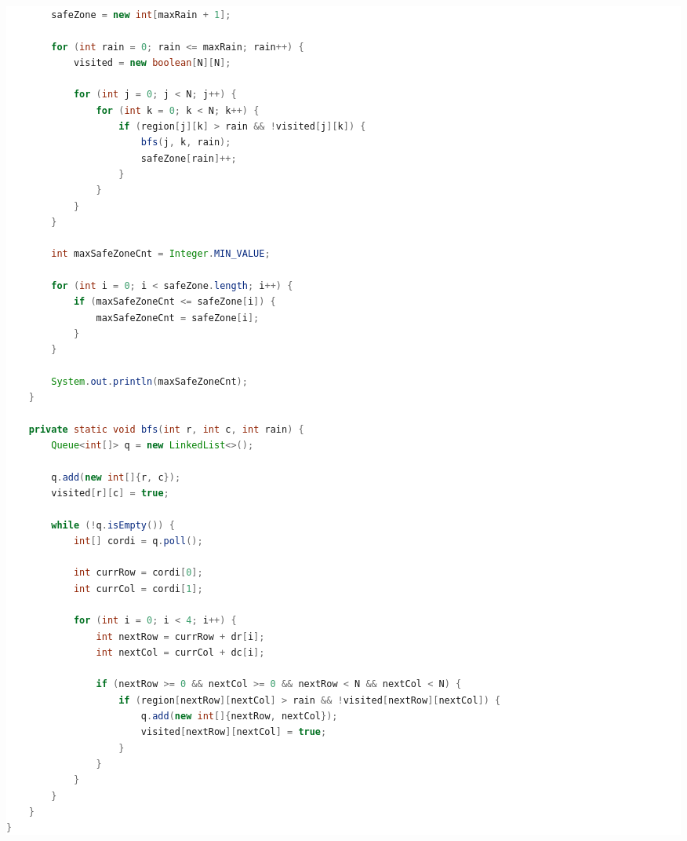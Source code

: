 ```java
        safeZone = new int[maxRain + 1];

        for (int rain = 0; rain <= maxRain; rain++) {
            visited = new boolean[N][N];

            for (int j = 0; j < N; j++) {
                for (int k = 0; k < N; k++) {
                    if (region[j][k] > rain && !visited[j][k]) {
                        bfs(j, k, rain);
                        safeZone[rain]++;
                    }
                }
            }
        }

        int maxSafeZoneCnt = Integer.MIN_VALUE;

        for (int i = 0; i < safeZone.length; i++) {
            if (maxSafeZoneCnt <= safeZone[i]) {
                maxSafeZoneCnt = safeZone[i];
            }
        }

        System.out.println(maxSafeZoneCnt);
    }

    private static void bfs(int r, int c, int rain) {
        Queue<int[]> q = new LinkedList<>();

        q.add(new int[]{r, c});
        visited[r][c] = true;

        while (!q.isEmpty()) {
            int[] cordi = q.poll();

            int currRow = cordi[0];
            int currCol = cordi[1];

            for (int i = 0; i < 4; i++) {
                int nextRow = currRow + dr[i];
                int nextCol = currCol + dc[i];

                if (nextRow >= 0 && nextCol >= 0 && nextRow < N && nextCol < N) {
                    if (region[nextRow][nextCol] > rain && !visited[nextRow][nextCol]) {
                        q.add(new int[]{nextRow, nextCol});
                        visited[nextRow][nextCol] = true;
                    }
                }
            }
        }
    }
}
```
